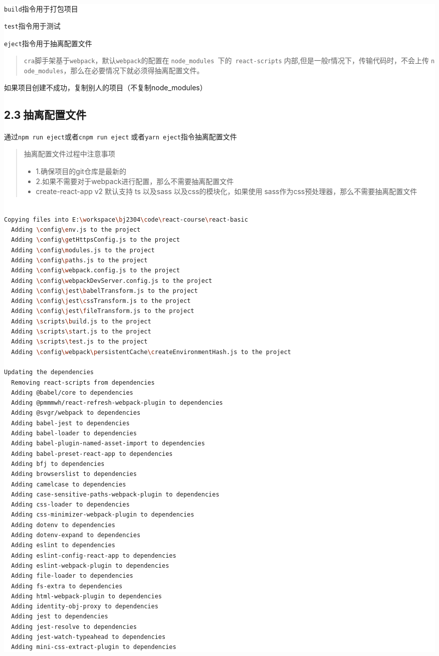 `build`指令用于打包项目

`test`指令用于测试

`eject`指令用于抽离配置文件

> `cra`脚手架基于`webpack`，默认`webpack`的配置在 `node_modules `下的` react-scripts` 内部,但是一般r情况下，传输代码时，不会上传 `node_modules`，那么在必要情况下就必须得抽离配置文件。

如果项目创建不成功，复制别人的项目（不复制node_modules）

## 2.3 抽离配置文件

通过`npm run eject`或者`cnpm run eject` 或者`yarn eject`指令抽离配置文件

> 抽离配置文件过程中注意事项
>
> * 1.确保项目的git仓库是最新的
> * 2.如果不需要对于webpack进行配置，那么不需要抽离配置文件
> * create-react-app v2 默认支持 ts 以及sass 以及css的模块化，如果使用 sass作为css预处理器，那么不需要抽离配置文件

```sh

Copying files into E:\workspace\bj2304\code\react-course\react-basic
  Adding \config\env.js to the project
  Adding \config\getHttpsConfig.js to the project
  Adding \config\modules.js to the project
  Adding \config\paths.js to the project
  Adding \config\webpack.config.js to the project
  Adding \config\webpackDevServer.config.js to the project
  Adding \config\jest\babelTransform.js to the project
  Adding \config\jest\cssTransform.js to the project
  Adding \config\jest\fileTransform.js to the project
  Adding \scripts\build.js to the project
  Adding \scripts\start.js to the project
  Adding \scripts\test.js to the project
  Adding \config\webpack\persistentCache\createEnvironmentHash.js to the project

Updating the dependencies
  Removing react-scripts from dependencies
  Adding @babel/core to dependencies
  Adding @pmmmwh/react-refresh-webpack-plugin to dependencies
  Adding @svgr/webpack to dependencies
  Adding babel-jest to dependencies
  Adding babel-loader to dependencies
  Adding babel-plugin-named-asset-import to dependencies
  Adding babel-preset-react-app to dependencies
  Adding bfj to dependencies
  Adding browserslist to dependencies
  Adding camelcase to dependencies
  Adding case-sensitive-paths-webpack-plugin to dependencies
  Adding css-loader to dependencies
  Adding css-minimizer-webpack-plugin to dependencies
  Adding dotenv to dependencies
  Adding dotenv-expand to dependencies
  Adding eslint to dependencies
  Adding eslint-config-react-app to dependencies
  Adding eslint-webpack-plugin to dependencies
  Adding file-loader to dependencies
  Adding fs-extra to dependencies
  Adding html-webpack-plugin to dependencies
  Adding identity-obj-proxy to dependencies
  Adding jest to dependencies
  Adding jest-resolve to dependencies
  Adding jest-watch-typeahead to dependencies
  Adding mini-css-extract-plugin to dependencies
```